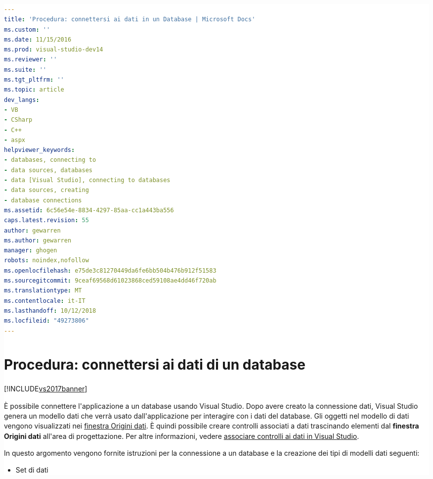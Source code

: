 ```yaml
---
title: 'Procedura: connettersi ai dati in un Database | Microsoft Docs'
ms.custom: ''
ms.date: 11/15/2016
ms.prod: visual-studio-dev14
ms.reviewer: ''
ms.suite: ''
ms.tgt_pltfrm: ''
ms.topic: article
dev_langs:
- VB
- CSharp
- C++
- aspx
helpviewer_keywords:
- databases, connecting to
- data sources, databases
- data [Visual Studio], connecting to databases
- data sources, creating
- database connections
ms.assetid: 6c56e54e-8834-4297-85aa-cc1a443ba556
caps.latest.revision: 55
author: gewarren
ms.author: gewarren
manager: ghogen
robots: noindex,nofollow
ms.openlocfilehash: e75de3c81270449da6fe6bb504b476b912f51583
ms.sourcegitcommit: 9ceaf69568d61023868ced59108ae4dd46f720ab
ms.translationtype: MT
ms.contentlocale: it-IT
ms.lasthandoff: 10/12/2018
ms.locfileid: "49273806"
---
```

# <a name="how-to-connect-to-data-in-a-database"></a>Procedura: connettersi ai dati di un database
[!INCLUDE[vs2017banner](../includes/vs2017banner.md)]

È possibile connettere l'applicazione a un database usando Visual Studio. Dopo avere creato la connessione dati, Visual Studio genera un modello dati che verrà usato dall'applicazione per interagire con i dati del database. Gli oggetti nel modello di dati vengono visualizzati nei [finestra Origini dati](http://msdn.microsoft.com/library/0d20f699-cc95-45b3-8ecb-c7edf1f67992). È quindi possibile creare controlli associati a dati trascinando elementi dal **finestra Origini dati** all'area di progettazione. Per altre informazioni, vedere [associare controlli ai dati in Visual Studio](../data-tools/bind-controls-to-data-in-visual-studio.md).  
  
 In questo argomento vengono fornite istruzioni per la connessione a un database e la creazione dei tipi di modelli dati seguenti:  
  
-   Set di dati  
  